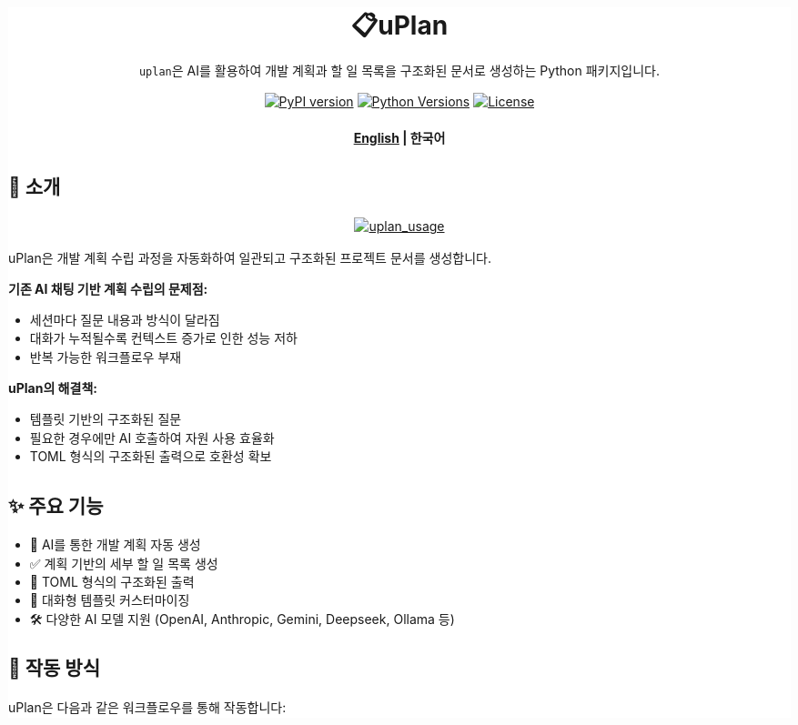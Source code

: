 <div align="center">

# 📋uPlan

`uplan`은 AI를 활용하여 개발 계획과 할 일 목록을 구조화된 문서로 생성하는 Python 패키지입니다.

[![PyPI version](https://img.shields.io/pypi/v/uplan.svg)](https://pypi.org/project/uplan/)
[![Python Versions](https://img.shields.io/pypi/pyversions/uplan.svg)](https://pypi.org/project/uplan/)
[![License](https://img.shields.io/github/license/username/uplan.svg)](https://github.com/easydevv/uplan/blob/main/LICENSE)

#### [English](../README.md) | 한국어
</div>

## 📖 소개

<p align="center">
  <a href="https://youtu.be/nWtd01v2w9w" target="_blank">
        <img src="http://img.youtube.com/vi/nWtd01v2w9w/0.jpg" alt="uplan_usage">
    </a>
</p>

uPlan은 개발 계획 수립 과정을 자동화하여 일관되고 구조화된 프로젝트 문서를 생성합니다. 

**기존 AI 채팅 기반 계획 수립의 문제점:**
- 세션마다 질문 내용과 방식이 달라짐
- 대화가 누적될수록 컨텍스트 증가로 인한 성능 저하
- 반복 가능한 워크플로우 부재

**uPlan의 해결책:**
- 템플릿 기반의 구조화된 질문
- 필요한 경우에만 AI 호출하여 자원 사용 효율화
- TOML 형식의 구조화된 출력으로 호환성 확보

## ✨ 주요 기능

- 🎯 AI를 통한 개발 계획 자동 생성
- ✅ 계획 기반의 세부 할 일 목록 생성
- 📝 TOML 형식의 구조화된 출력
- 🔄 대화형 템플릿 커스터마이징
- 🛠️ 다양한 AI 모델 지원 (OpenAI, Anthropic, Gemini, Deepseek, Ollama 등)

## 🔄 작동 방식
uPlan은 다음과 같은 워크플로우를 통해 작동합니다:

<p align="center">